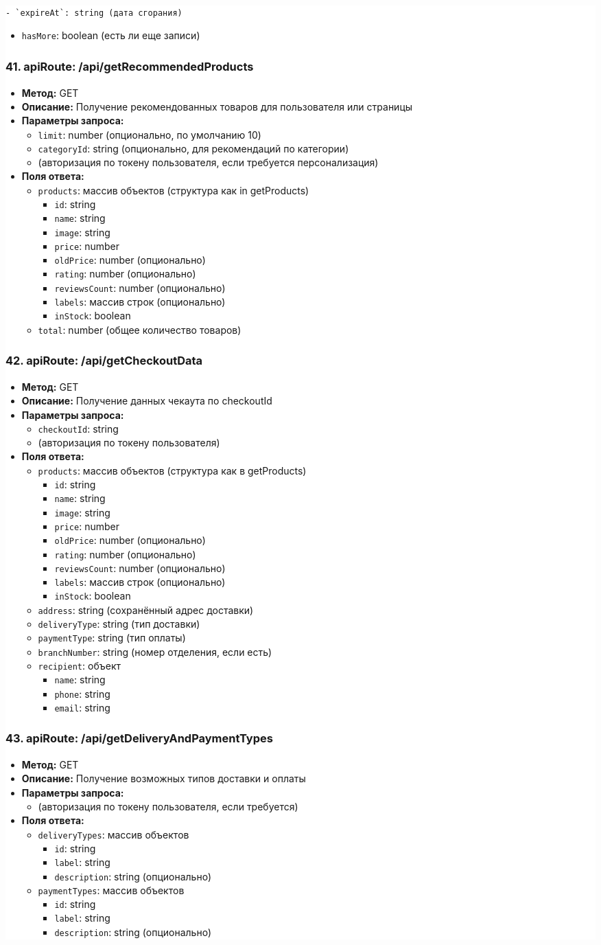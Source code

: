     - `expireAt`: string (дата сгорания)
  - `hasMore`: boolean (есть ли еще записи)

### 41. apiRoute: /api/getRecommendedProducts
- **Метод:** GET
- **Описание:** Получение рекомендованных товаров для пользователя или страницы
- **Параметры запроса:**
  - `limit`: number (опционально, по умолчанию 10)
  - `categoryId`: string (опционально, для рекомендаций по категории)
  - (авторизация по токену пользователя, если требуется персонализация)
- **Поля ответа:**
  - `products`: массив объектов (структура как in getProducts)
    - `id`: string
    - `name`: string
    - `image`: string
    - `price`: number
    - `oldPrice`: number (опционально)
    - `rating`: number (опционально)
    - `reviewsCount`: number (опционально)
    - `labels`: массив строк (опционально)
    - `inStock`: boolean
  - `total`: number (общее количество товаров)

### 42. apiRoute: /api/getCheckoutData
- **Метод:** GET
- **Описание:** Получение данных чекаута по checkoutId
- **Параметры запроса:**
  - `checkoutId`: string
  - (авторизация по токену пользователя)
- **Поля ответа:**
  - `products`: массив объектов (структура как в getProducts)
    - `id`: string
    - `name`: string
    - `image`: string
    - `price`: number
    - `oldPrice`: number (опционально)
    - `rating`: number (опционально)
    - `reviewsCount`: number (опционально)
    - `labels`: массив строк (опционально)
    - `inStock`: boolean
  - `address`: string (сохранённый адрес доставки)
  - `deliveryType`: string (тип доставки)
  - `paymentType`: string (тип оплаты)
  - `branchNumber`: string (номер отделения, если есть)
  - `recipient`: объект
    - `name`: string
    - `phone`: string
    - `email`: string

### 43. apiRoute: /api/getDeliveryAndPaymentTypes
- **Метод:** GET
- **Описание:** Получение возможных типов доставки и оплаты
- **Параметры запроса:**
  - (авторизация по токену пользователя, если требуется)
- **Поля ответа:**
  - `deliveryTypes`: массив объектов
    - `id`: string
    - `label`: string
    - `description`: string (опционально)
  - `paymentTypes`: массив объектов
    - `id`: string
    - `label`: string
    - `description`: string (опционально)